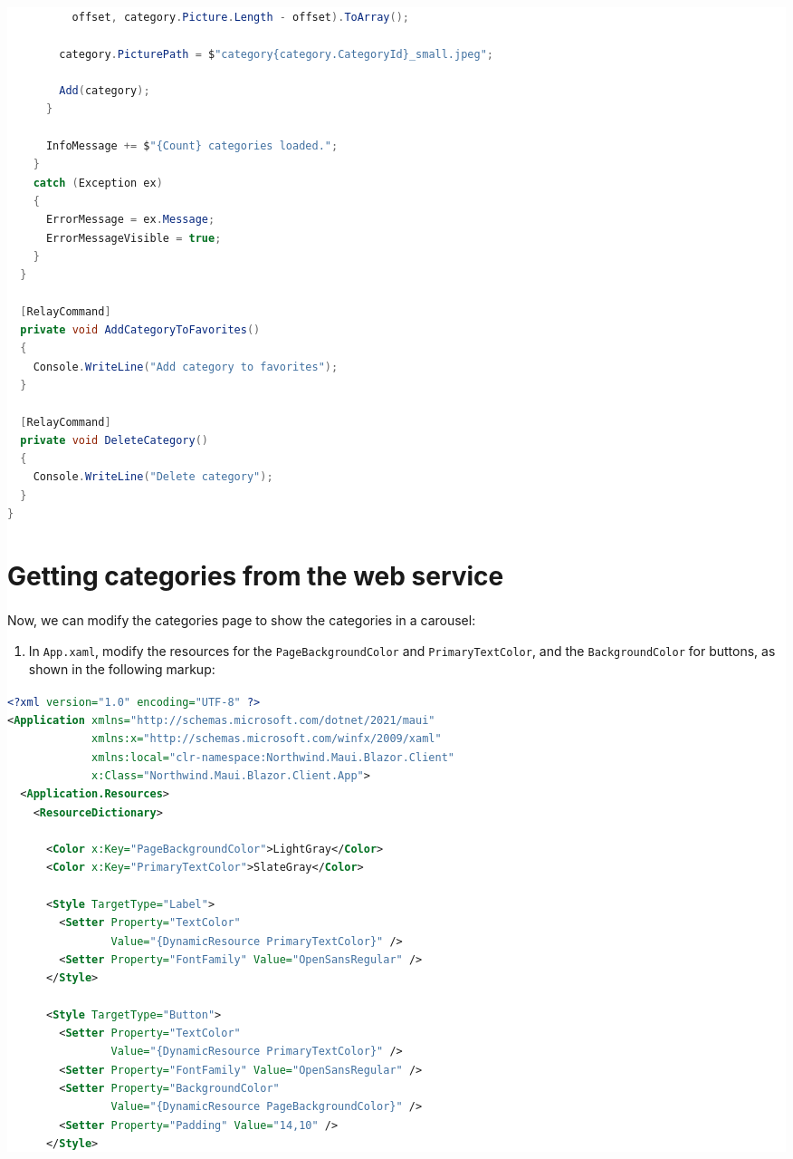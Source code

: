 ```cs
          offset, category.Picture.Length - offset).ToArray();

        category.PicturePath = $"category{category.CategoryId}_small.jpeg";

        Add(category);
      }

      InfoMessage += $"{Count} categories loaded.";
    }
    catch (Exception ex)
    {
      ErrorMessage = ex.Message;
      ErrorMessageVisible = true;
    }
  }

  [RelayCommand]
  private void AddCategoryToFavorites()
  {
    Console.WriteLine("Add category to favorites");
  }

  [RelayCommand]
  private void DeleteCategory()
  {
    Console.WriteLine("Delete category");
  }
}
```

# Getting categories from the web service

Now, we can modify the categories page to show the categories in a carousel:

1.	In `App.xaml`, modify the resources for the `PageBackgroundColor` and `PrimaryTextColor`, and the `BackgroundColor` for buttons, as shown in the following markup:
```xml
<?xml version="1.0" encoding="UTF-8" ?>
<Application xmlns="http://schemas.microsoft.com/dotnet/2021/maui"
             xmlns:x="http://schemas.microsoft.com/winfx/2009/xaml"
             xmlns:local="clr-namespace:Northwind.Maui.Blazor.Client"
             x:Class="Northwind.Maui.Blazor.Client.App">
  <Application.Resources>
    <ResourceDictionary>

      <Color x:Key="PageBackgroundColor">LightGray</Color>
      <Color x:Key="PrimaryTextColor">SlateGray</Color>

      <Style TargetType="Label">
        <Setter Property="TextColor" 
                Value="{DynamicResource PrimaryTextColor}" />
        <Setter Property="FontFamily" Value="OpenSansRegular" />
      </Style>

      <Style TargetType="Button">
        <Setter Property="TextColor" 
                Value="{DynamicResource PrimaryTextColor}" />
        <Setter Property="FontFamily" Value="OpenSansRegular" />
        <Setter Property="BackgroundColor" 
                Value="{DynamicResource PageBackgroundColor}" />
        <Setter Property="Padding" Value="14,10" />
      </Style>

```